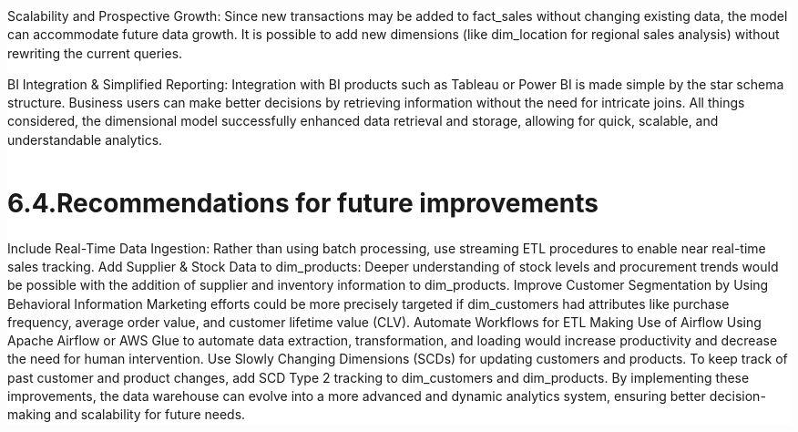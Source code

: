 Scalability and Prospective Growth:
 Since new transactions may be added to fact_sales without changing existing data, the model can accommodate future data growth.
 It is possible to add new dimensions (like dim_location for regional sales analysis) without rewriting the current queries.

 BI Integration & Simplified Reporting:
 Integration with BI products such as Tableau or Power BI is made simple by the star schema structure.
 Business users can make better decisions by retrieving information without the need for intricate joins.
 All things considered, the dimensional model successfully enhanced data retrieval and storage, allowing for quick, scalable, and understandable analytics.

# 6.4.Recommendations for future improvements
Include Real-Time Data Ingestion: Rather than using batch processing, use streaming ETL procedures to enable near real-time sales tracking.
 Add Supplier & Stock Data to dim_products:
 Deeper understanding of stock levels and procurement trends would be possible with the addition of supplier and inventory information to dim_products.
 Improve Customer Segmentation by Using Behavioral Information
 Marketing efforts could be more precisely targeted if dim_customers had attributes like purchase frequency, average order value, and customer lifetime value (CLV).
 Automate Workflows for ETL  Making Use of Airflow Using Apache Airflow or AWS Glue to automate data extraction, transformation, and loading would increase productivity and decrease the need for human intervention.
 Use Slowly Changing Dimensions (SCDs) for updating customers and products.
 To keep track of past customer and product changes, add SCD Type 2 tracking to dim_customers and dim_products.
By implementing these improvements, the data warehouse can evolve into a more advanced and dynamic analytics system, ensuring better decision-making and scalability for future needs.

